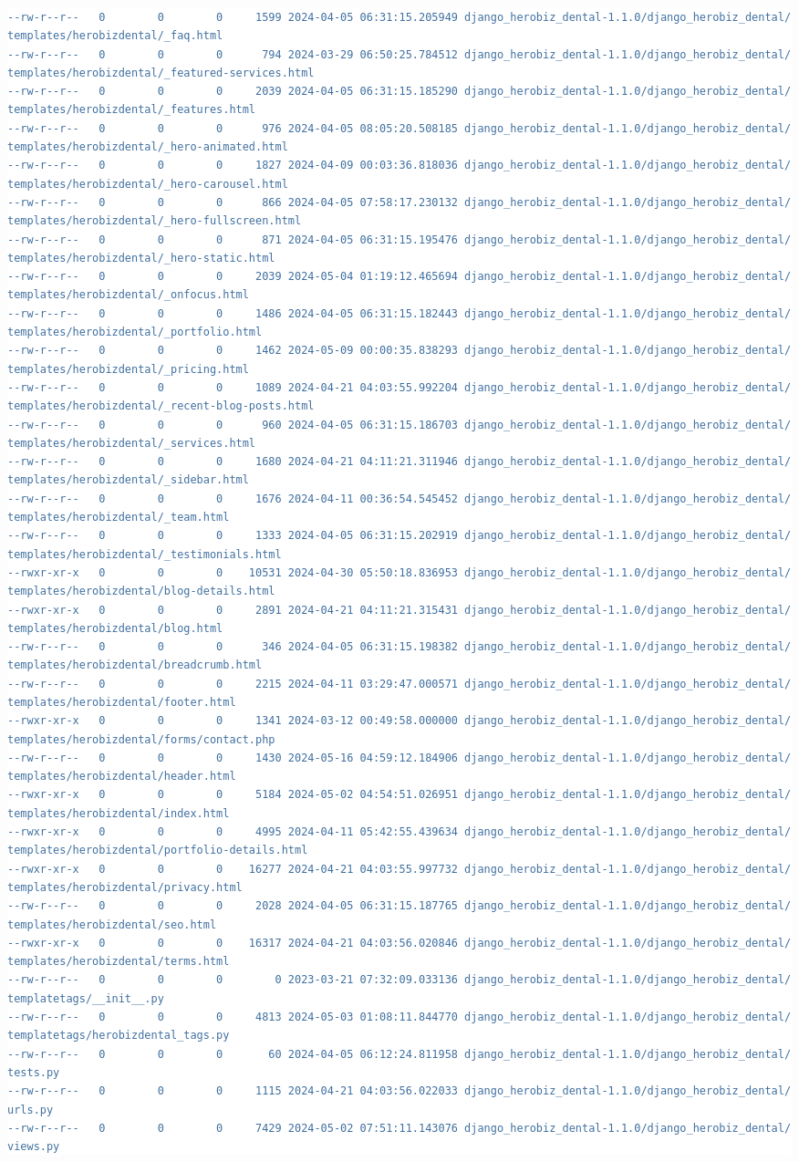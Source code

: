 ```diff
--rw-r--r--   0        0        0     1599 2024-04-05 06:31:15.205949 django_herobiz_dental-1.1.0/django_herobiz_dental/templates/herobizdental/_faq.html
--rw-r--r--   0        0        0      794 2024-03-29 06:50:25.784512 django_herobiz_dental-1.1.0/django_herobiz_dental/templates/herobizdental/_featured-services.html
--rw-r--r--   0        0        0     2039 2024-04-05 06:31:15.185290 django_herobiz_dental-1.1.0/django_herobiz_dental/templates/herobizdental/_features.html
--rw-r--r--   0        0        0      976 2024-04-05 08:05:20.508185 django_herobiz_dental-1.1.0/django_herobiz_dental/templates/herobizdental/_hero-animated.html
--rw-r--r--   0        0        0     1827 2024-04-09 00:03:36.818036 django_herobiz_dental-1.1.0/django_herobiz_dental/templates/herobizdental/_hero-carousel.html
--rw-r--r--   0        0        0      866 2024-04-05 07:58:17.230132 django_herobiz_dental-1.1.0/django_herobiz_dental/templates/herobizdental/_hero-fullscreen.html
--rw-r--r--   0        0        0      871 2024-04-05 06:31:15.195476 django_herobiz_dental-1.1.0/django_herobiz_dental/templates/herobizdental/_hero-static.html
--rw-r--r--   0        0        0     2039 2024-05-04 01:19:12.465694 django_herobiz_dental-1.1.0/django_herobiz_dental/templates/herobizdental/_onfocus.html
--rw-r--r--   0        0        0     1486 2024-04-05 06:31:15.182443 django_herobiz_dental-1.1.0/django_herobiz_dental/templates/herobizdental/_portfolio.html
--rw-r--r--   0        0        0     1462 2024-05-09 00:00:35.838293 django_herobiz_dental-1.1.0/django_herobiz_dental/templates/herobizdental/_pricing.html
--rw-r--r--   0        0        0     1089 2024-04-21 04:03:55.992204 django_herobiz_dental-1.1.0/django_herobiz_dental/templates/herobizdental/_recent-blog-posts.html
--rw-r--r--   0        0        0      960 2024-04-05 06:31:15.186703 django_herobiz_dental-1.1.0/django_herobiz_dental/templates/herobizdental/_services.html
--rw-r--r--   0        0        0     1680 2024-04-21 04:11:21.311946 django_herobiz_dental-1.1.0/django_herobiz_dental/templates/herobizdental/_sidebar.html
--rw-r--r--   0        0        0     1676 2024-04-11 00:36:54.545452 django_herobiz_dental-1.1.0/django_herobiz_dental/templates/herobizdental/_team.html
--rw-r--r--   0        0        0     1333 2024-04-05 06:31:15.202919 django_herobiz_dental-1.1.0/django_herobiz_dental/templates/herobizdental/_testimonials.html
--rwxr-xr-x   0        0        0    10531 2024-04-30 05:50:18.836953 django_herobiz_dental-1.1.0/django_herobiz_dental/templates/herobizdental/blog-details.html
--rwxr-xr-x   0        0        0     2891 2024-04-21 04:11:21.315431 django_herobiz_dental-1.1.0/django_herobiz_dental/templates/herobizdental/blog.html
--rw-r--r--   0        0        0      346 2024-04-05 06:31:15.198382 django_herobiz_dental-1.1.0/django_herobiz_dental/templates/herobizdental/breadcrumb.html
--rw-r--r--   0        0        0     2215 2024-04-11 03:29:47.000571 django_herobiz_dental-1.1.0/django_herobiz_dental/templates/herobizdental/footer.html
--rwxr-xr-x   0        0        0     1341 2024-03-12 00:49:58.000000 django_herobiz_dental-1.1.0/django_herobiz_dental/templates/herobizdental/forms/contact.php
--rw-r--r--   0        0        0     1430 2024-05-16 04:59:12.184906 django_herobiz_dental-1.1.0/django_herobiz_dental/templates/herobizdental/header.html
--rwxr-xr-x   0        0        0     5184 2024-05-02 04:54:51.026951 django_herobiz_dental-1.1.0/django_herobiz_dental/templates/herobizdental/index.html
--rwxr-xr-x   0        0        0     4995 2024-04-11 05:42:55.439634 django_herobiz_dental-1.1.0/django_herobiz_dental/templates/herobizdental/portfolio-details.html
--rwxr-xr-x   0        0        0    16277 2024-04-21 04:03:55.997732 django_herobiz_dental-1.1.0/django_herobiz_dental/templates/herobizdental/privacy.html
--rw-r--r--   0        0        0     2028 2024-04-05 06:31:15.187765 django_herobiz_dental-1.1.0/django_herobiz_dental/templates/herobizdental/seo.html
--rwxr-xr-x   0        0        0    16317 2024-04-21 04:03:56.020846 django_herobiz_dental-1.1.0/django_herobiz_dental/templates/herobizdental/terms.html
--rw-r--r--   0        0        0        0 2023-03-21 07:32:09.033136 django_herobiz_dental-1.1.0/django_herobiz_dental/templatetags/__init__.py
--rw-r--r--   0        0        0     4813 2024-05-03 01:08:11.844770 django_herobiz_dental-1.1.0/django_herobiz_dental/templatetags/herobizdental_tags.py
--rw-r--r--   0        0        0       60 2024-04-05 06:12:24.811958 django_herobiz_dental-1.1.0/django_herobiz_dental/tests.py
--rw-r--r--   0        0        0     1115 2024-04-21 04:03:56.022033 django_herobiz_dental-1.1.0/django_herobiz_dental/urls.py
--rw-r--r--   0        0        0     7429 2024-05-02 07:51:11.143076 django_herobiz_dental-1.1.0/django_herobiz_dental/views.py
```